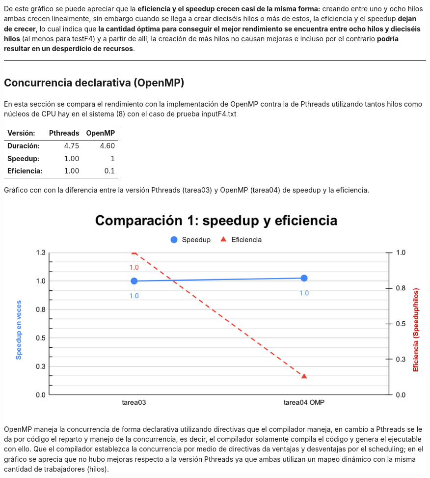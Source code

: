 
De este gráfico se puede apreciar que la **eficiencia y el speedup crecen casi de la misma forma:** creando entre uno y ocho hilos ambas crecen linealmente, sin embargo cuando se llega a crear dieciséis  hilos o más de estos, la eficiencia y el speedup **dejan de crecer**, lo cual indica que **la cantidad óptima para conseguir el mejor rendimiento se encuentra entre ocho hilos y dieciséis  hilos** (al menos para testF4) y a partir de allí, la creación de más hilos no causan mejoras e incluso por el contrario **podría resultar en un desperdicio de recursos**.

___

## Concurrencia declarativa (OpenMP)

En esta sección se compara el rendimiento con la implementación de OpenMP contra la de Pthreads utilizando tantos hilos como núcleos de CPU hay en el sistema (8) con el caso de prueba inputF4.txt

| Versión:        | Pthreads | OpenMP |
| :---            | ---:     | ---:   |
| **Duración:**   | 4.75     | 4.60   |
| **Speedup:**    | 1.00     | 1      |
| **Eficiencia:** | 1.00     | 0.1    |

Gráfico con con la diferencia entre la versión Pthreads (tarea03) y OpenMP (tarea04) de speedup y la eficiencia.

![comp1](./../design/img/omp_sp_ef.svg)

OpenMP maneja la concurrencia de forma declarativa utilizando directivas que el compilador maneja, en cambio a Pthreads se le da por código el reparto y manejo de la concurrencia, es decir, el compilador solamente compila el código y genera el ejecutable con ello. Que el compilador establezca la concurrencia por medio de directivas da ventajas y desventajas por el scheduling; en el gráfico se aprecia que no hubo mejoras respecto a la versión Pthreads ya que ambas utilizan un mapeo dinámico con la misma cantidad de trabajadores (hilos).
